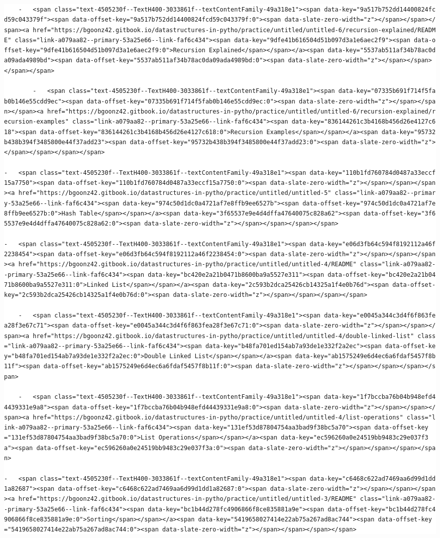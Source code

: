        -   <span class="text-4505230f--TextH400-3033861f--textContentFamily-49a318e1"><span data-key="9a517b752dd14400824fcd59c043379f"><span data-offset-key="9a517b752dd14400824fcd59c043379f:0"><span data-slate-zero-width="z">​</span></span></span><a href="https://bgoonz42.gitbook.io/datastructures-in-pytho/practice/untitled/untitled-6/recursion-explained/README" class="link-a079aa82--primary-53a25e66--link-faf6c434"><span data-key="9dfe41b616504d51b097d3a1e6aec2f9"><span data-offset-key="9dfe41b616504d51b097d3a1e6aec2f9:0">Recursion Explained</span></span></a><span data-key="5537ab511af34b78ac0da09ada4989bd"><span data-offset-key="5537ab511af34b78ac0da09ada4989bd:0"><span data-slate-zero-width="z">​</span></span></span></span>

            -   <span class="text-4505230f--TextH400-3033861f--textContentFamily-49a318e1"><span data-key="07335b691f714f5fab0b146e55cdd9ec"><span data-offset-key="07335b691f714f5fab0b146e55cdd9ec:0"><span data-slate-zero-width="z">​</span></span></span><a href="https://bgoonz42.gitbook.io/datastructures-in-pytho/practice/untitled/untitled-6/recursion-explained/recursion-examples" class="link-a079aa82--primary-53a25e66--link-faf6c434"><span data-key="836144261c3b4168b456d26e4127c618"><span data-offset-key="836144261c3b4168b456d26e4127c618:0">Recursion Examples</span></span></a><span data-key="95732b438b394f3485800e44f37add23"><span data-offset-key="95732b438b394f3485800e44f37add23:0"><span data-slate-zero-width="z">​</span></span></span></span>

    -   <span class="text-4505230f--TextH400-3033861f--textContentFamily-49a318e1"><span data-key="110b1fd760784d0487a33eccf15a7750"><span data-offset-key="110b1fd760784d0487a33eccf15a7750:0"><span data-slate-zero-width="z">​</span></span></span><a href="https://bgoonz42.gitbook.io/datastructures-in-pytho/practice/untitled/untitled-5" class="link-a079aa82--primary-53a25e66--link-faf6c434"><span data-key="974c50d1dc0a4721af7e8ffb9ee6527b"><span data-offset-key="974c50d1dc0a4721af7e8ffb9ee6527b:0">Hash Table</span></span></a><span data-key="3f65537e9e4d4dffa47640075c828a62"><span data-offset-key="3f65537e9e4d4dffa47640075c828a62:0"><span data-slate-zero-width="z">​</span></span></span></span>

    -   <span class="text-4505230f--TextH400-3033861f--textContentFamily-49a318e1"><span data-key="e06d3fb64c594f8192112a46f2238454"><span data-offset-key="e06d3fb64c594f8192112a46f2238454:0"><span data-slate-zero-width="z">​</span></span></span><a href="https://bgoonz42.gitbook.io/datastructures-in-pytho/practice/untitled/untitled-4/README" class="link-a079aa82--primary-53a25e66--link-faf6c434"><span data-key="bc420e2a21b0471b8600ba9a5527e311"><span data-offset-key="bc420e2a21b0471b8600ba9a5527e311:0">Linked List</span></span></a><span data-key="2c593b2dca25426cb14325a1f4e0b76d"><span data-offset-key="2c593b2dca25426cb14325a1f4e0b76d:0"><span data-slate-zero-width="z">​</span></span></span></span>

        -   <span class="text-4505230f--TextH400-3033861f--textContentFamily-49a318e1"><span data-key="e0045a344c3d4f6f863fea28f3e67c71"><span data-offset-key="e0045a344c3d4f6f863fea28f3e67c71:0"><span data-slate-zero-width="z">​</span></span></span><a href="https://bgoonz42.gitbook.io/datastructures-in-pytho/practice/untitled/untitled-4/double-linked-list" class="link-a079aa82--primary-53a25e66--link-faf6c434"><span data-key="b48fa701ed154ab7a93de1e332f2a2ec"><span data-offset-key="b48fa701ed154ab7a93de1e332f2a2ec:0">Double Linked List</span></span></a><span data-key="ab1575249e6d4ec6a6fdaf5457f8b11f"><span data-offset-key="ab1575249e6d4ec6a6fdaf5457f8b11f:0"><span data-slate-zero-width="z">​</span></span></span></span>

        -   <span class="text-4505230f--TextH400-3033861f--textContentFamily-49a318e1"><span data-key="1f7bccba76b04b948efd44439331e9a8"><span data-offset-key="1f7bccba76b04b948efd44439331e9a8:0"><span data-slate-zero-width="z">​</span></span></span><a href="https://bgoonz42.gitbook.io/datastructures-in-pytho/practice/untitled/untitled-4/list-operations" class="link-a079aa82--primary-53a25e66--link-faf6c434"><span data-key="131ef53d87804754aa3bad9f38bc5a70"><span data-offset-key="131ef53d87804754aa3bad9f38bc5a70:0">List Operations</span></span></a><span data-key="ec596260a0e24519bb9483c29e037f3a"><span data-offset-key="ec596260a0e24519bb9483c29e037f3a:0"><span data-slate-zero-width="z">​</span></span></span></span>

    -   <span class="text-4505230f--TextH400-3033861f--textContentFamily-49a318e1"><span data-key="c6468c622ad7469aa6d99d1dd1a82687"><span data-offset-key="c6468c622ad7469aa6d99d1dd1a82687:0"><span data-slate-zero-width="z">​</span></span></span><a href="https://bgoonz42.gitbook.io/datastructures-in-pytho/practice/untitled/untitled-3/README" class="link-a079aa82--primary-53a25e66--link-faf6c434"><span data-key="bc1b44d278fc4906866f8ce835881a9e"><span data-offset-key="bc1b44d278fc4906866f8ce835881a9e:0">Sorting</span></span></a><span data-key="5419658027414e22ab75a267ad8ac744"><span data-offset-key="5419658027414e22ab75a267ad8ac744:0"><span data-slate-zero-width="z">​</span></span></span></span>
